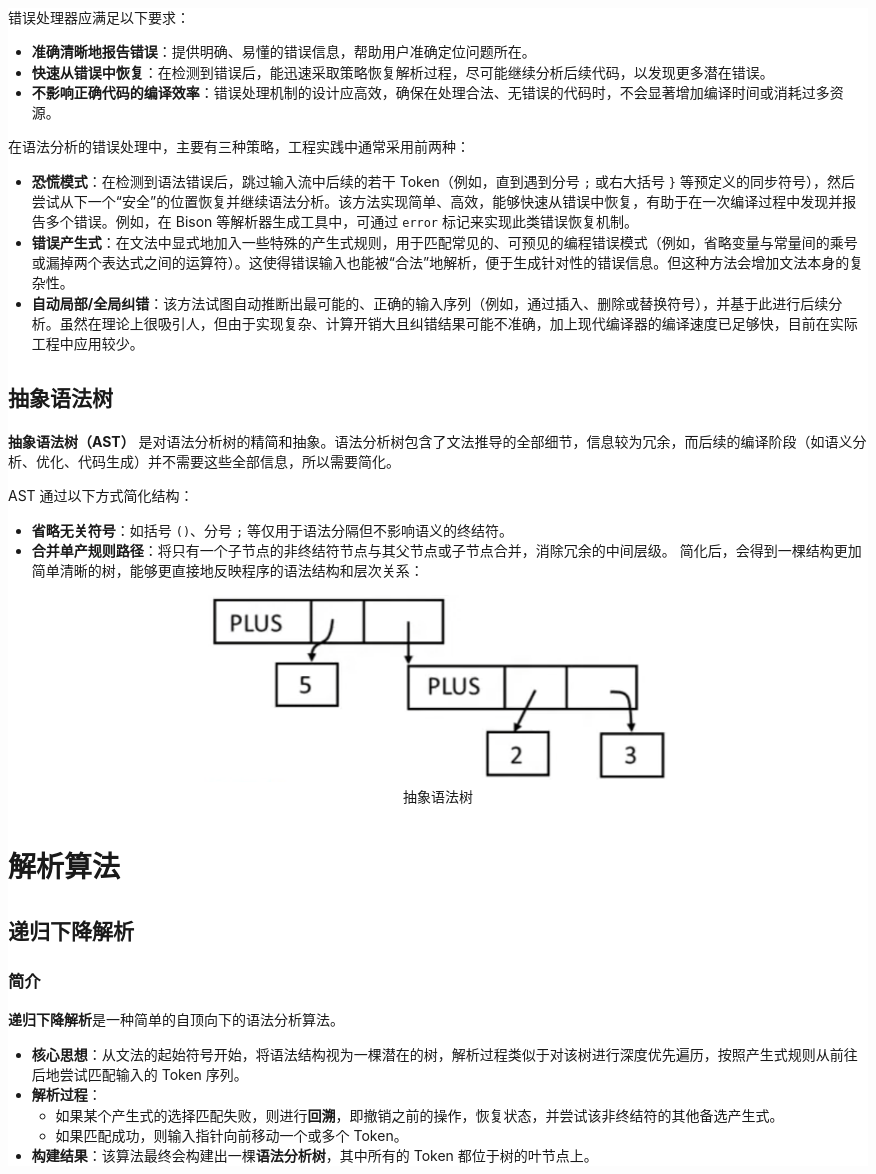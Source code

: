 错误处理器应满足以下要求：

- **准确清晰地报告错误**：提供明确、易懂的错误信息，帮助用户准确定位问题所在。
- **快速从错误中恢复**：在检测到错误后，能迅速采取策略恢复解析过程，尽可能继续分析后续代码，以发现更多潜在错误。
- **不影响正确代码的编译效率**：错误处理机制的设计应高效，确保在处理合法、无错误的代码时，不会显著增加编译时间或消耗过多资源。

在语法分析的错误处理中，主要有三种策略，工程实践中通常采用前两种：

- **恐慌模式**：在检测到语法错误后，跳过输入流中后续的若干 Token（例如，直到遇到分号 `;` 或右大括号 `}` 等预定义的同步符号），然后尝试从下一个“安全”的位置恢复并继续语法分析。该方法实现简单、高效，能够快速从错误中恢复，有助于在一次编译过程中发现并报告多个错误。例如，在 Bison 等解析器生成工具中，可通过 `error` 标记来实现此类错误恢复机制。
- **错误产生式**：在文法中显式地加入一些特殊的产生式规则，用于匹配常见的、可预见的编程错误模式（例如，省略变量与常量间的乘号或漏掉两个表达式之间的运算符）。这使得错误输入也能被“合法”地解析，便于生成针对性的错误信息。但这种方法会增加文法本身的复杂性。
- **自动局部/全局纠错**：该方法试图自动推断出最可能的、正确的输入序列（例如，通过插入、删除或替换符号），并基于此进行后续分析。虽然在理论上很吸引人，但由于实现复杂、计算开销大且纠错结果可能不准确，加上现代编译器的编译速度已足够快，目前在实际工程中应用较少。

## 抽象语法树
**抽象语法树（AST）** 是对语法分析树的精简和抽象。语法分析树包含了文法推导的全部细节，信息较为冗余，而后续的编译阶段（如语义分析、优化、代码生成）并不需要这些全部信息，所以需要简化。

AST 通过以下方式简化结构：
- **省略无关符号**：如括号 `()`、分号 `;` 等仅用于语法分隔但不影响语义的终结符。
- **合并单产规则路径**：将只有一个子节点的非终结符节点与其父节点或子节点合并，消除冗余的中间层级。
简化后，会得到一棵结构更加简单清晰的树，能够更直接地反映程序的语法结构和层次关系：

<figure style="text-align: center; margin-top: 1em;">
  <img src="/illustrations/CS143-Week3/2.png" alt="抽象语法树" width="60%">
  <figcaption>抽象语法树</figcaption>
</figure>

# 解析算法
## 递归下降解析
### 简介
**递归下降解析**是一种简单的自顶向下的语法分析算法。

- **核心思想**：从文法的起始符号开始，将语法结构视为一棵潜在的树，解析过程类似于对该树进行深度优先遍历，按照产生式规则从前往后地尝试匹配输入的 Token 序列。
- **解析过程**：
    - 如果某个产生式的选择匹配失败，则进行**回溯**，即撤销之前的操作，恢复状态，并尝试该非终结符的其他备选产生式。
    - 如果匹配成功，则输入指针向前移动一个或多个 Token。
- **构建结果**：该算法最终会构建出一棵**语法分析树**，其中所有的 Token 都位于树的叶节点上。
